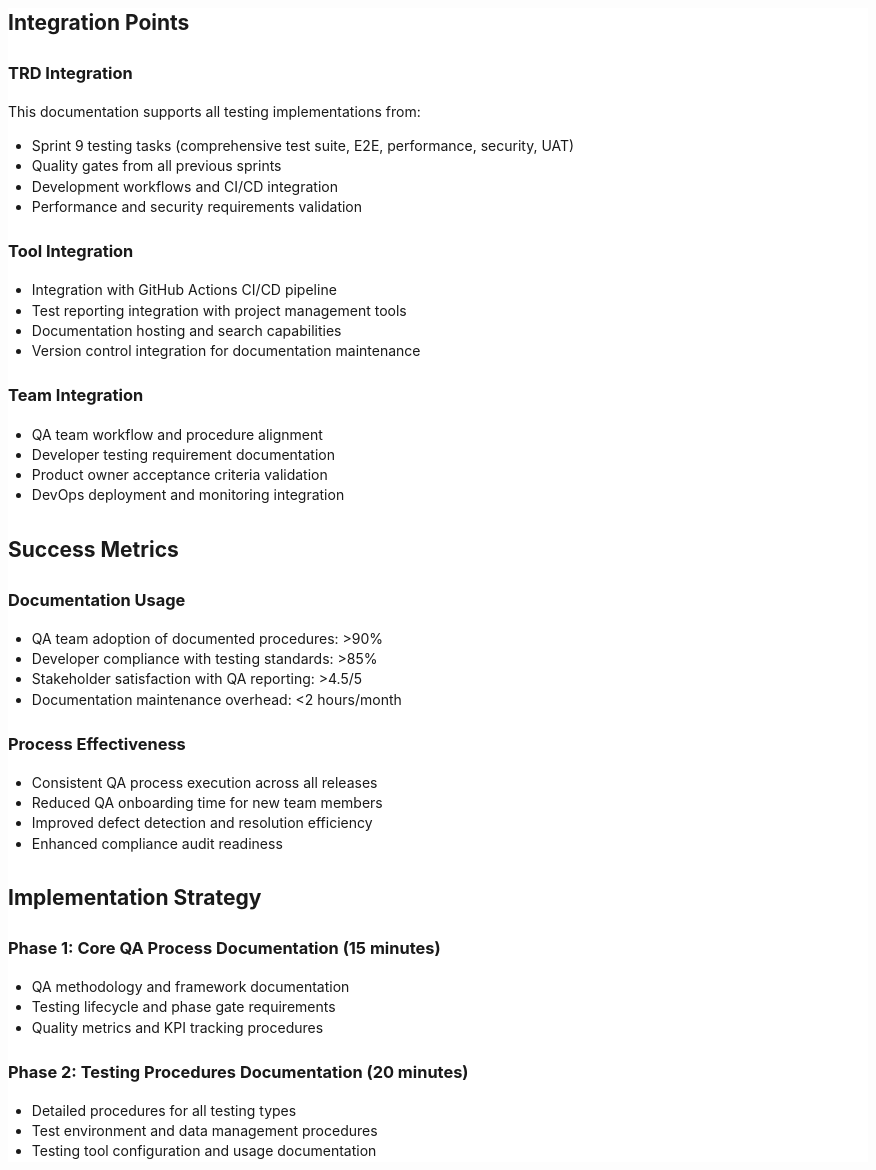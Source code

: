 ## Integration Points

### TRD Integration
This documentation supports all testing implementations from:
- Sprint 9 testing tasks (comprehensive test suite, E2E, performance, security, UAT)
- Quality gates from all previous sprints
- Development workflows and CI/CD integration
- Performance and security requirements validation

### Tool Integration
- Integration with GitHub Actions CI/CD pipeline
- Test reporting integration with project management tools
- Documentation hosting and search capabilities
- Version control integration for documentation maintenance

### Team Integration
- QA team workflow and procedure alignment
- Developer testing requirement documentation
- Product owner acceptance criteria validation
- DevOps deployment and monitoring integration

## Success Metrics

### Documentation Usage
- QA team adoption of documented procedures: >90%
- Developer compliance with testing standards: >85%
- Stakeholder satisfaction with QA reporting: >4.5/5
- Documentation maintenance overhead: <2 hours/month

### Process Effectiveness
- Consistent QA process execution across all releases
- Reduced QA onboarding time for new team members
- Improved defect detection and resolution efficiency
- Enhanced compliance audit readiness

## Implementation Strategy

### Phase 1: Core QA Process Documentation (15 minutes)
- QA methodology and framework documentation
- Testing lifecycle and phase gate requirements
- Quality metrics and KPI tracking procedures

### Phase 2: Testing Procedures Documentation (20 minutes)
- Detailed procedures for all testing types
- Test environment and data management procedures
- Testing tool configuration and usage documentation
